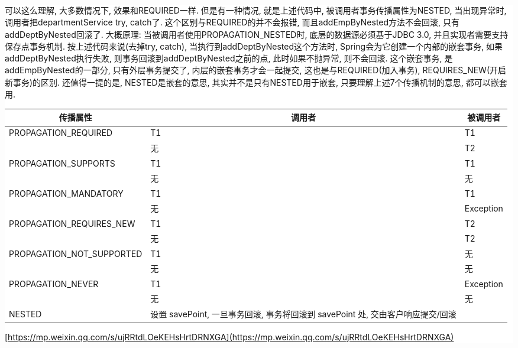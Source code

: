 可以这么理解, 大多数情况下, 效果和REQUIRED一样. 但是有一种情况, 就是上述代码中, 被调用者事务传播属性为NESTED, 当出现异常时,  调用者把departmentService try, catch了. 这个区别与REQUIRED的并不会报错, 而且addEmpByNested方法不会回滚, 只有addDeptByNested回滚了. 
 大概原理: 当被调用者使用PROPAGATION_NESTED时, 底层的数据源必须基于JDBC 3.0, 并且实现者需要支持保存点事务机制. 按上述代码来说(去掉try, catch), 当执行到addDeptByNested这个方法时, Spring会为它创建一个内部的嵌套事务, 如果addDeptByNested执行失败, 则事务回滚到addDeptByNested之前的点, 此时如果不抛异常, 则不会回滚. 这个嵌套事务, 是addEmpByNested的一部分, 只有外层事务提交了, 内层的嵌套事务才会一起提交, 这也是与REQUIRED(加入事务), REQUIRES_NEW(开启新事务)的区别. 
 还值得一提的是, NESTED是嵌套的意思, 其实并不是只有NESTED用于嵌套, 只要理解上述7个传播机制的意思, 都可以嵌套用. 

| 传播属性                  | 调用者                                                       | 被调用者  |
| ------------------------- | ------------------------------------------------------------ | --------- |
| PROPAGATION_REQUIRED      | T1                                                           | T1        |
|                           | 无                                                           | T2        |
| PROPAGATION_SUPPORTS      | T1                                                           | T1        |
|                           | 无                                                           | 无        |
| PROPAGATION_MANDATORY     | T1                                                           | T1        |
|                           | 无                                                           | Exception |
| PROPAGATION_REQUIRES_NEW  | T1                                                           | T2        |
|                           | 无                                                           | T2        |
| PROPAGATION_NOT_SUPPORTED | T1                                                           | 无        |
|                           | 无                                                           | 无        |
| PROPAGATION_NEVER         | T1                                                           | Exception |
|                           | 无                                                           | 无        |
| NESTED                    | 设置 savePoint, 一旦事务回滚, 事务将回滚到 savePoint 处, 交由客户响应提交/回滚 |           |





[https://mp.weixin.qq.com/s/ujRRtdLOeKEHsHrtDRNXGA](https://mp.weixin.qq.com/s/ujRRtdLOeKEHsHrtDRNXGA)